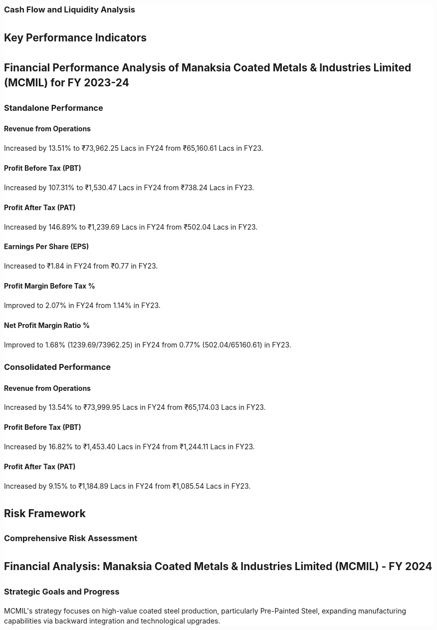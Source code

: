 ### Cash Flow and Liquidity Analysis

## Key Performance Indicators

## Financial Performance Analysis of Manaksia Coated Metals & Industries Limited (MCMIL) for FY 2023-24

### Standalone Performance

#### Revenue from Operations
Increased by 13.51% to ₹73,962.25 Lacs in FY24 from ₹65,160.61 Lacs in FY23.

#### Profit Before Tax (PBT)
Increased by 107.31% to ₹1,530.47 Lacs in FY24 from ₹738.24 Lacs in FY23.

#### Profit After Tax (PAT)
Increased by 146.89% to ₹1,239.69 Lacs in FY24 from ₹502.04 Lacs in FY23.

#### Earnings Per Share (EPS)
Increased to ₹1.84 in FY24 from ₹0.77 in FY23.

#### Profit Margin Before Tax %
Improved to 2.07% in FY24 from 1.14% in FY23.

#### Net Profit Margin Ratio %
Improved to 1.68% (1239.69/73962.25) in FY24 from 0.77% (502.04/65160.61) in FY23.

### Consolidated Performance

#### Revenue from Operations
Increased by 13.54% to ₹73,999.95 Lacs in FY24 from ₹65,174.03 Lacs in FY23.

#### Profit Before Tax (PBT)
Increased by 16.82% to ₹1,453.40 Lacs in FY24 from ₹1,244.11 Lacs in FY23.

#### Profit After Tax (PAT)
Increased by 9.15% to ₹1,184.89 Lacs in FY24 from ₹1,085.54 Lacs in FY23.

## Risk Framework

### Comprehensive Risk Assessment

## Financial Analysis: Manaksia Coated Metals & Industries Limited (MCMIL) - FY 2024

### Strategic Goals and Progress

MCMIL's strategy focuses on high-value coated steel production, particularly Pre-Painted Steel, expanding manufacturing capabilities via backward integration and technological upgrades.
